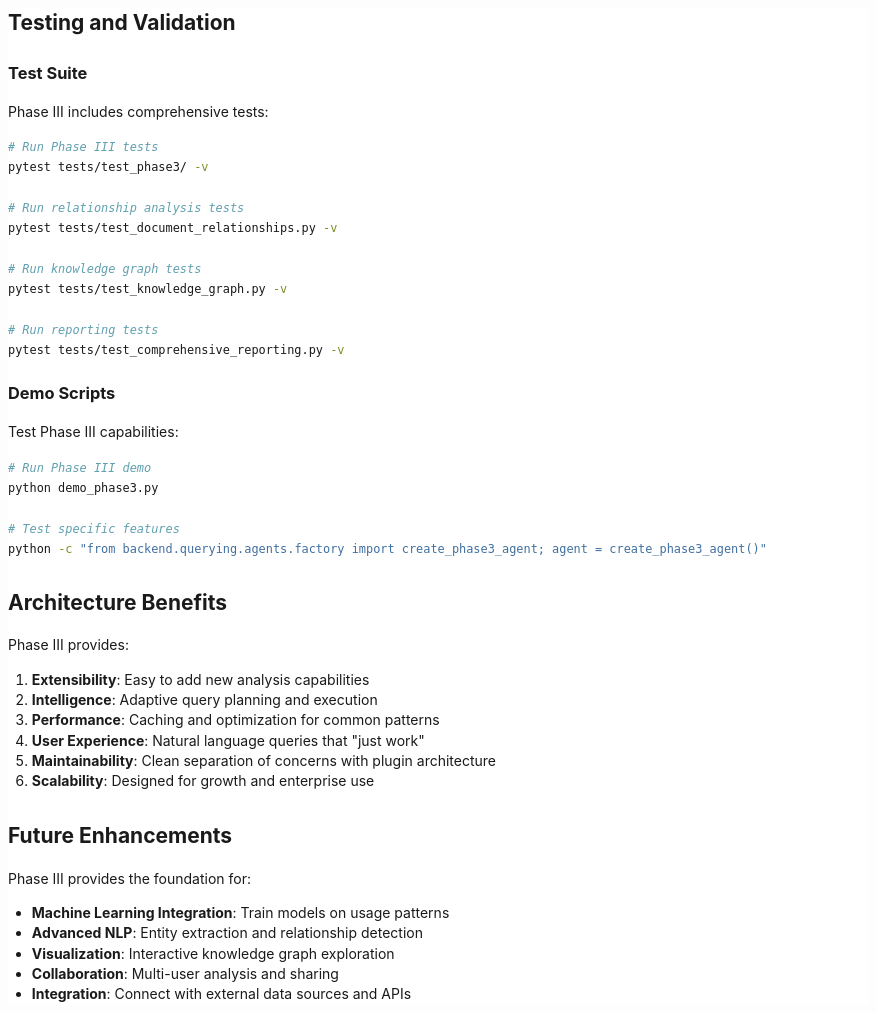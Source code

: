 ## Testing and Validation

### Test Suite

Phase III includes comprehensive tests:

```bash
# Run Phase III tests
pytest tests/test_phase3/ -v

# Run relationship analysis tests
pytest tests/test_document_relationships.py -v

# Run knowledge graph tests
pytest tests/test_knowledge_graph.py -v

# Run reporting tests
pytest tests/test_comprehensive_reporting.py -v
```

### Demo Scripts

Test Phase III capabilities:

```bash
# Run Phase III demo
python demo_phase3.py

# Test specific features
python -c "from backend.querying.agents.factory import create_phase3_agent; agent = create_phase3_agent()"
```

## Architecture Benefits

Phase III provides:

1. **Extensibility**: Easy to add new analysis capabilities
2. **Intelligence**: Adaptive query planning and execution
3. **Performance**: Caching and optimization for common patterns
4. **User Experience**: Natural language queries that "just work"
5. **Maintainability**: Clean separation of concerns with plugin architecture
6. **Scalability**: Designed for growth and enterprise use

## Future Enhancements

Phase III provides the foundation for:
- **Machine Learning Integration**: Train models on usage patterns
- **Advanced NLP**: Entity extraction and relationship detection
- **Visualization**: Interactive knowledge graph exploration
- **Collaboration**: Multi-user analysis and sharing
- **Integration**: Connect with external data sources and APIs
